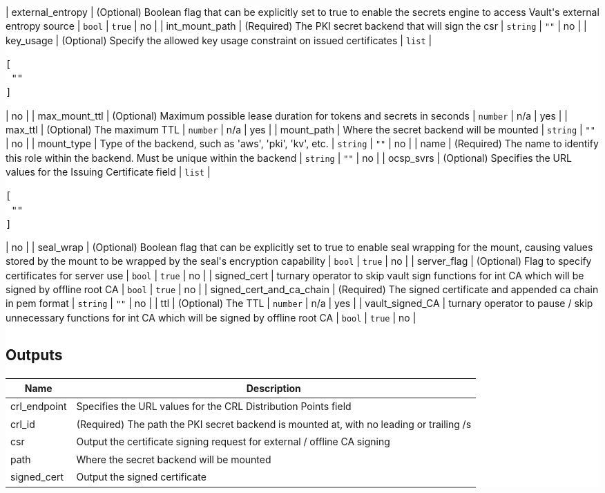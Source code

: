 | external\_entropy | (Optional) Boolean flag that can be explicitly set to true to enable the secrets engine to access Vault's external entropy source | `bool` | `true` | no |
| int\_mount\_path | (Required) The PKI secret backend that will sign the csr | `string` | `""` | no |
| key\_usage | (Optional) Specify the allowed key usage constraint on issued certificates | `list` | <pre>[<br>  ""<br>]</pre> | no |
| max\_mount\_ttl | (Optional) Maximum possible lease duration for tokens and secrets in seconds | `number` | n/a | yes |
| max\_ttl | (Optional) The maximum TTL | `number` | n/a | yes |
| mount\_path | Where the secret backend will be mounted | `string` | `""` | no |
| mount\_type | Type of the backend, such as 'aws', 'pki', 'kv', etc. | `string` | `""` | no |
| name | (Required) The name to identify this role within the backend. Must be unique within the backend | `string` | `""` | no |
| ocsp\_svrs | (Optional) Specifies the URL values for the Issuing Certificate field | `list` | <pre>[<br>  ""<br>]</pre> | no |
| seal\_wrap | (Optional) Boolean flag that can be explicitly set to true to enable seal wrapping for the mount, causing values stored by the mount to be wrapped by the seal's encryption capability | `bool` | `true` | no |
| server\_flag | (Optional) Flag to specify certificates for server use | `bool` | `true` | no |
| signed\_cert | turnary operator to skip vault sign functions for int CA which will be signed by offline root CA | `bool` | `true` | no |
| signed\_cert\_and\_ca\_chain | (Required) The signed certificate and appended ca chain in pem format | `string` | `""` | no |
| ttl | (Optional) The TTL | `number` | n/a | yes |
| vault\_signed\_CA | turnary operator to pause / skip unnecessary functions for int CA which will be signed by offline root CA | `bool` | `true` | no |

## Outputs

| Name | Description |
|------|-------------|
| crl\_endpoint | Specifies the URL values for the CRL Distribution Points field |
| crl\_id | (Required) The path the PKI secret backend is mounted at, with no leading or trailing /s |
| csr | Output the certificate signing request for external / offline CA signing |
| path | Where the secret backend will be mounted |
| signed\_cert | Output the signed certificate |
